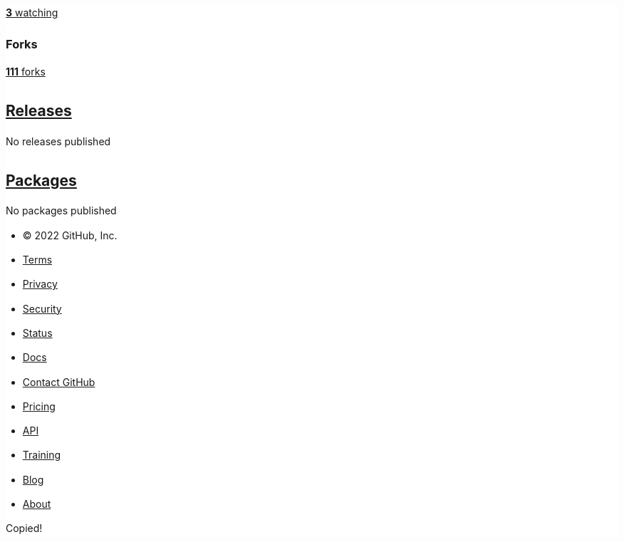 [ **3** watching](https://github.com/yusong-shen/mooc_os_lab/watchers)

### Forks

[ **111** forks](https://github.com/yusong-shen/mooc_os_lab/network/members)

## [Releases](https://github.com/yusong-shen/mooc_os_lab/releases)

No releases published

## [Packages](https://github.com/users/yusong-shen/packages?repo_name=mooc_os_lab)

No packages published

-   © 2022 GitHub, Inc.

-   [Terms](https://docs.github.com/en/github/site-policy/github-terms-of-service)
-   [Privacy](https://docs.github.com/en/github/site-policy/github-privacy-statement)
-   [Security](https://github.com/security)
-   [Status](https://www.githubstatus.com/)
-   [Docs](https://docs.github.com/)
-   [Contact GitHub](https://support.github.com/?tags=dotcom-footer)
-   [Pricing](https://github.com/pricing)
-   [API](https://docs.github.com/)
-   [Training](https://services.github.com/)
-   [Blog](https://github.blog/)
-   [About](https://github.com/about)

Copied!